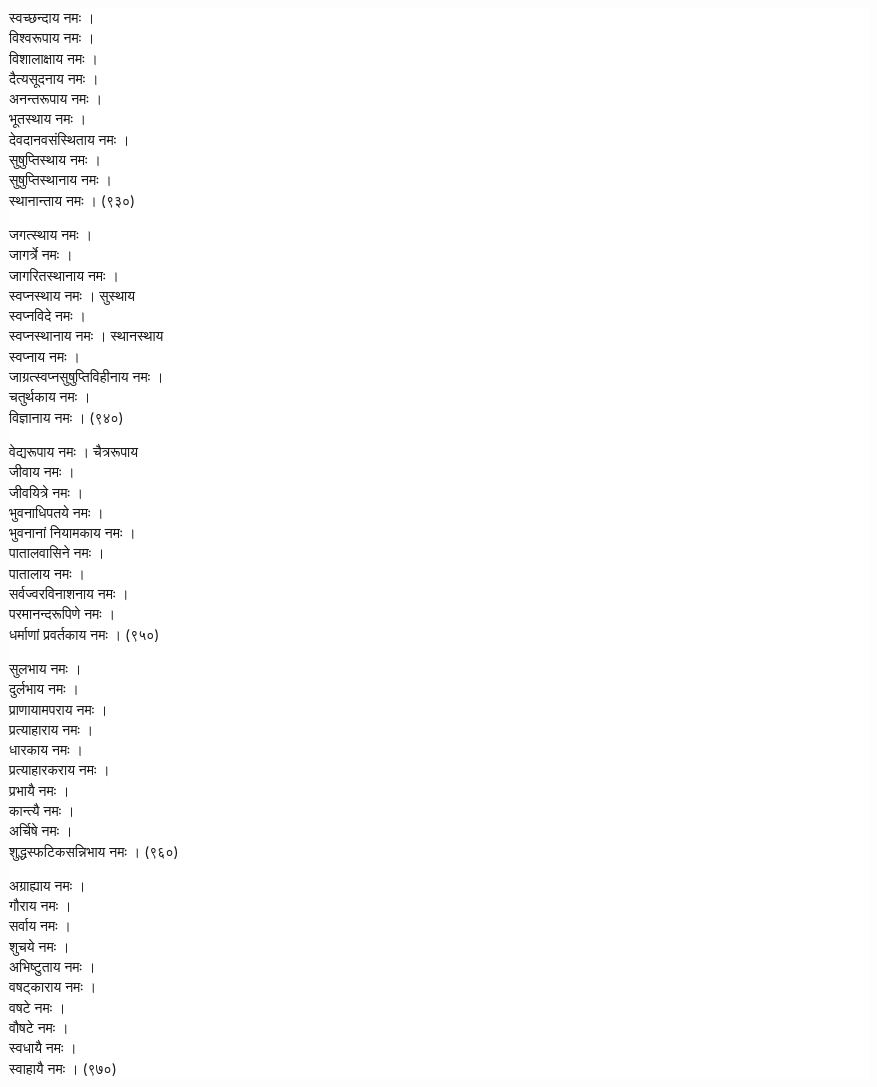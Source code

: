 स्वच्छन्दाय नमः ।  
विश्वरूपाय नमः ।  
विशालाक्षाय नमः ।  
दैत्यसूदनाय नमः ।   
अनन्तरूपाय नमः ।  
भूतस्थाय नमः ।  
देवदानवसंस्थिताय नमः ।  
सुषुप्तिस्थाय नमः ।  
सुषुप्तिस्थानाय नमः ।  
स्थानान्ताय नमः ।  (९३०)  
  
जगत्स्थाय नमः ।  
जागर्त्रे नमः ।  
जागरितस्थानाय नमः ।  
स्वप्नस्थाय नमः । सुस्थाय  
स्वप्नविदे नमः ।  
स्वप्नस्थानाय नमः । स्थानस्थाय  
स्वप्नाय नमः ।   
जाग्रत्स्वप्नसुषुप्तिविहीनाय नमः ।  
चतुर्थकाय नमः ।  
विज्ञानाय नमः । (९४०)  
  
वेद्यरूपाय नमः । चैत्ररूपाय  
जीवाय नमः ।  
जीवयित्रे नमः ।   
भुवनाधिपतये नमः ।  
भुवनानां नियामकाय नमः ।  
पातालवासिने नमः ।  
पातालाय नमः ।  
सर्वज्वरविनाशनाय नमः ।   
परमानन्दरूपिणे नमः ।  
धर्माणां प्रवर्तकाय नमः । (९५०)  
  
सुलभाय नमः ।  
दुर्लभाय नमः ।  
प्राणायामपराय नमः ।   
प्रत्याहाराय नमः ।  
धारकाय नमः ।  
प्रत्याहारकराय नमः ।  
प्रभायै नमः ।  
कान्त्यै नमः ।  
अर्चिषे नमः ।  
शुद्धस्फटिकसन्निभाय नमः ।  (९६०)  
  
अग्राह्याय नमः ।  
गौराय नमः ।  
सर्वाय नमः ।  
शुचये नमः ।  
अभिष्टुताय नमः ।  
वषट्काराय नमः ।  
वषटे नमः ।  
वौषटे नमः ।  
स्वधायै नमः ।  
स्वाहायै नमः । (९७०)  
  